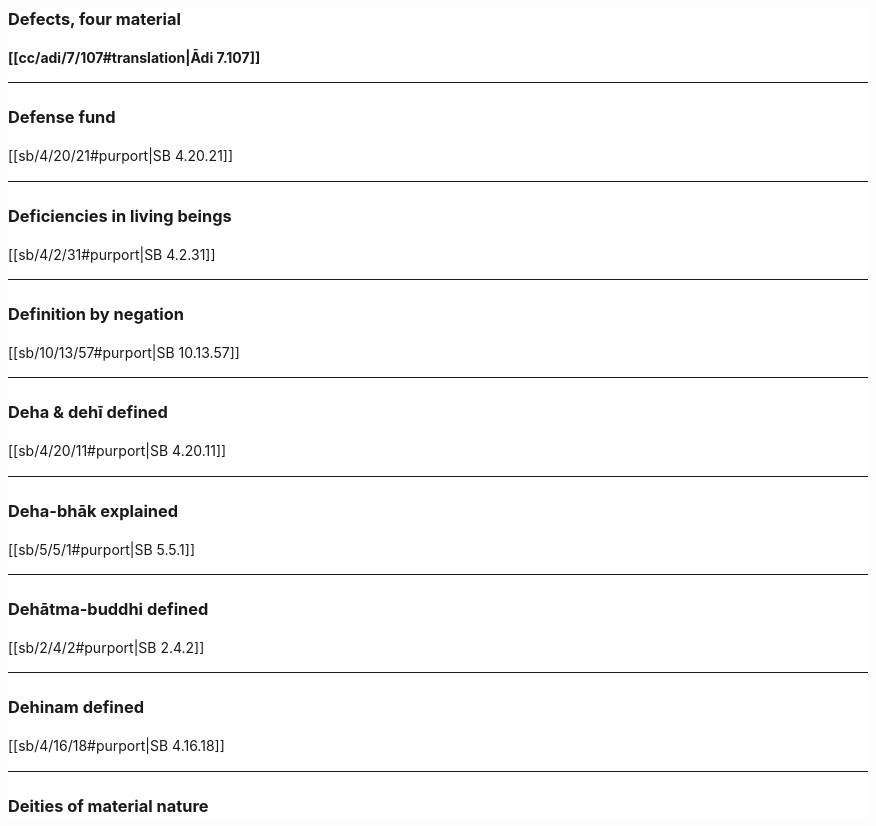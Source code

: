 ### Defects, four material

**[[cc/adi/7/107#translation|Ādi 7.107]]**


---

### Defense fund

[[sb/4/20/21#purport|SB 4.20.21]]


---

### Deficiencies in living beings

[[sb/4/2/31#purport|SB 4.2.31]]


---

### Definition by negation

[[sb/10/13/57#purport|SB 10.13.57]]


---

### Deha & dehī defined

[[sb/4/20/11#purport|SB 4.20.11]]


---

### Deha-bhāk explained

[[sb/5/5/1#purport|SB 5.5.1]]


---

### Dehātma-buddhi defined

[[sb/2/4/2#purport|SB 2.4.2]]


---

### Dehinam defined

[[sb/4/16/18#purport|SB 4.16.18]]


---

### Deities of material nature
